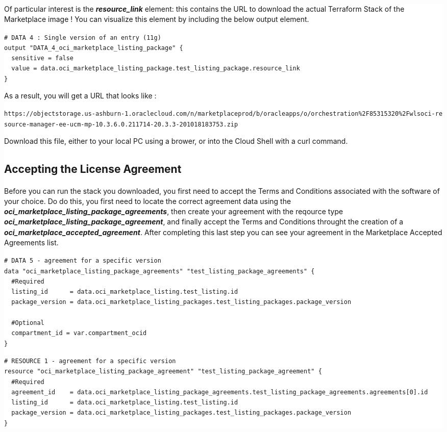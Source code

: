 Of particular interest is the ***resource_link*** element: this contains the URL to download the actual Terraform Stack of the Marketplace image !  You can visualize this element by including the below output element.

```
# DATA 4 : Single version of an entry (11g)
output "DATA_4_oci_marketplace_listing_package" {
  sensitive = false
  value = data.oci_marketplace_listing_package.test_listing_package.resource_link
}
```

As a result, you will get a URL that looks like :

```
https://objectstorage.us-ashburn-1.oraclecloud.com/n/marketplaceprod/b/oracleapps/o/orchestration%2F85315320%2Fwlsoci-resource-manager-ee-ucm-mp-10.3.6.0.211714-20.3.3-201018183753.zip
```

Download this file, either to your local PC using a brower, or into the Cloud Shell with a curl command.



## Accepting the License Agreement

Before you can run the stack you downloaded, you first need to accept the Terms and Conditions associated with the software of your choice.  Do do this, you first need to locate the correct agreement data using the ***oci_marketplace_listing_package_agreements***, then create your agreement with the reqource type ***oci_marketplace_listing_package_agreement***, and finally accept the Terms and Conditions throught the creation of a ***oci_marketplace_accepted_agreement***.  After completing this last step you can see your agreement in the Marketplace Accepted Agreements list.



```
# DATA 5 - agreement for a specific version
data "oci_marketplace_listing_package_agreements" "test_listing_package_agreements" {
  #Required
  listing_id      = data.oci_marketplace_listing.test_listing.id
  package_version = data.oci_marketplace_listing_packages.test_listing_packages.package_version

  #Optional
  compartment_id = var.compartment_ocid
}
```



```
# RESOURCE 1 - agreement for a specific version
resource "oci_marketplace_listing_package_agreement" "test_listing_package_agreement" {
  #Required
  agreement_id    = data.oci_marketplace_listing_package_agreements.test_listing_package_agreements.agreements[0].id
  listing_id      = data.oci_marketplace_listing.test_listing.id
  package_version = data.oci_marketplace_listing_packages.test_listing_packages.package_version
}
```

